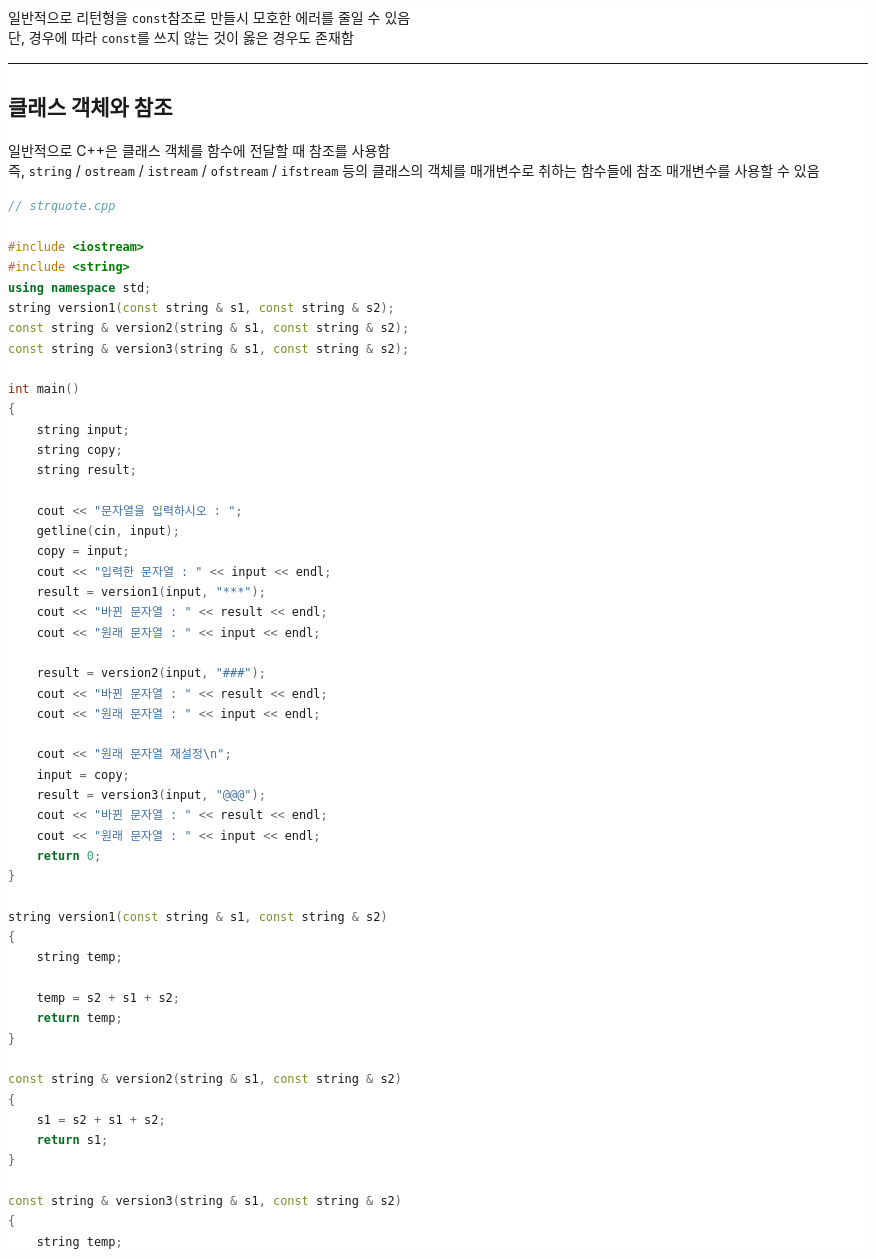 일반적으로 리턴형을 `const`참조로 만들시 모호한 에러를 줄일 수 있음    
단, 경우에 따라 `const`를 쓰지 않는 것이 옳은 경우도 존재함    

***

## 클래스 객체와 참조

일반적으로 C++은 클래스 객체를 함수에 전달할 때 참조를 사용함    
즉, `string` / `ostream` / `istream` / `ofstream` / `ifstream` 등의 클래스의 객체를 매개변수로 취하는 함수들에 참조 매개변수를 사용할 수 있음    

```cpp
// strquote.cpp

#include <iostream>
#include <string>
using namespace std;
string version1(const string & s1, const string & s2);
const string & version2(string & s1, const string & s2);
const string & version3(string & s1, const string & s2);

int main()
{
	string input;
	string copy;
	string result;

	cout << "문자열을 입력하시오 : ";
	getline(cin, input);
	copy = input;
	cout << "입력한 문자열 : " << input << endl;
	result = version1(input, "***");
	cout << "바뀐 문자열 : " << result << endl;
	cout << "원래 문자열 : " << input << endl;

	result = version2(input, "###");
	cout << "바뀐 문자열 : " << result << endl;
	cout << "원래 문자열 : " << input << endl;

	cout << "원래 문자열 재설정\n";
	input = copy;
	result = version3(input, "@@@");
	cout << "바뀐 문자열 : " << result << endl;
	cout << "원래 문자열 : " << input << endl;
	return 0;
}

string version1(const string & s1, const string & s2)
{
	string temp;
	
	temp = s2 + s1 + s2;
	return temp;
}

const string & version2(string & s1, const string & s2)
{
	s1 = s2 + s1 + s2;
	return s1;
}

const string & version3(string & s1, const string & s2)
{
	string temp;
```